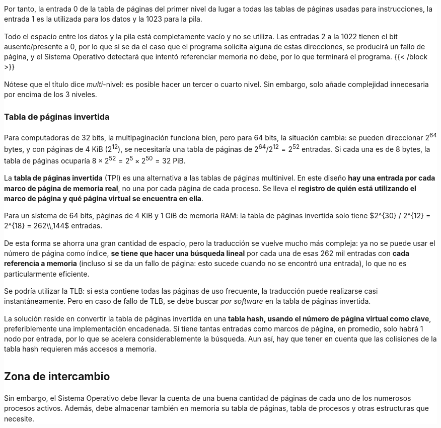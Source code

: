 Por tanto, la entrada 0 de la tabla de páginas del primer nivel da lugar a todas las
tablas de páginas usadas para instrucciones, la entrada 1 es la utilizada para
los datos y la 1023 para la pila.

Todo el espacio entre los datos y la pila está completamente vacío y no se
utiliza. Las entradas 2 a la 1022 tienen el bit ausente/presente a 0, por lo que
si se da el caso que el programa solicita alguna de estas direcciones, se
producirá un fallo de página, y el Sistema Operativo detectará que intentó
referenciar memoria no debe, por lo que terminará el programa.
{{< /block >}}

Nótese que el título dice _multi_-nivel: es posible hacer un tercer o cuarto
nivel. Sin embargo, solo añade complejidad innecesaria por encima de los
3 niveles.

### Tabla de páginas invertida

Para computadoras de 32 bits, la multipaginación funciona bien, pero para 64
bits, la situación cambia: se pueden direccionar $2^{64}$ bytes, y con páginas
de 4 KiB ($2^{12}$), se necesitaría una tabla de páginas de $2^{64} / 2^{12}
= 2^{52}$ entradas. Si cada una es de 8 bytes, la tabla de páginas ocuparía $8
\times 2^{52} = 2^5 \times 2^{50} = 32 \text{ PiB}$.

La **tabla de páginas invertida** (TPI) es una alternativa a las tablas de
páginas multinivel. En este diseño **hay una entrada por cada marco de página de
memoria real**, no una por cada página de cada proceso. Se lleva el **registro
de quién está utilizando el marco de página y qué página virtual se encuentra en
ella**.

Para un sistema de 64 bits, páginas de 4 KiB y 1 GiB de memoria RAM: la tabla de
páginas invertida solo tiene $2^{30} / 2^{12} = 2^{18} = 262\\,144$ entradas.

De esta forma se ahorra una gran cantidad de espacio, pero la traducción se
vuelve mucho más compleja: ya no se puede usar el número de página como índice,
**se tiene que hacer una búsqueda lineal** por cada una de esas 262 mil entradas
con **cada referencia a memoria** (incluso si se da un fallo de página: esto
sucede cuando no se encontró una entrada), lo que no es particularmente
eficiente.

Se podría utilizar la TLB: si esta contiene todas las páginas de uso frecuente,
la traducción puede realizarse casi instantáneamente. Pero en caso de fallo de
TLB, se debe buscar _por software_ en la tabla de páginas invertida.

La solución reside en convertir la tabla de páginas invertida en una **tabla 
hash, usando el número de página virtual como clave**, preferiblemente una
implementación encadenada. Si tiene tantas entradas como marcos de página, en
promedio, solo habrá 1 nodo por entrada, por lo que se acelera considerablemente
la búsqueda. Aun así, hay que tener en cuenta que las colisiones de la tabla
hash requieren más accesos a memoria.

## Zona de intercambio

Sin embargo, el Sistema Operativo debe llevar la cuenta de una buena cantidad de
páginas de cada uno de los numerosos procesos activos. Además, debe almacenar
también en memoria su tabla de páginas, tabla de procesos y otras estructuras
que necesite.
